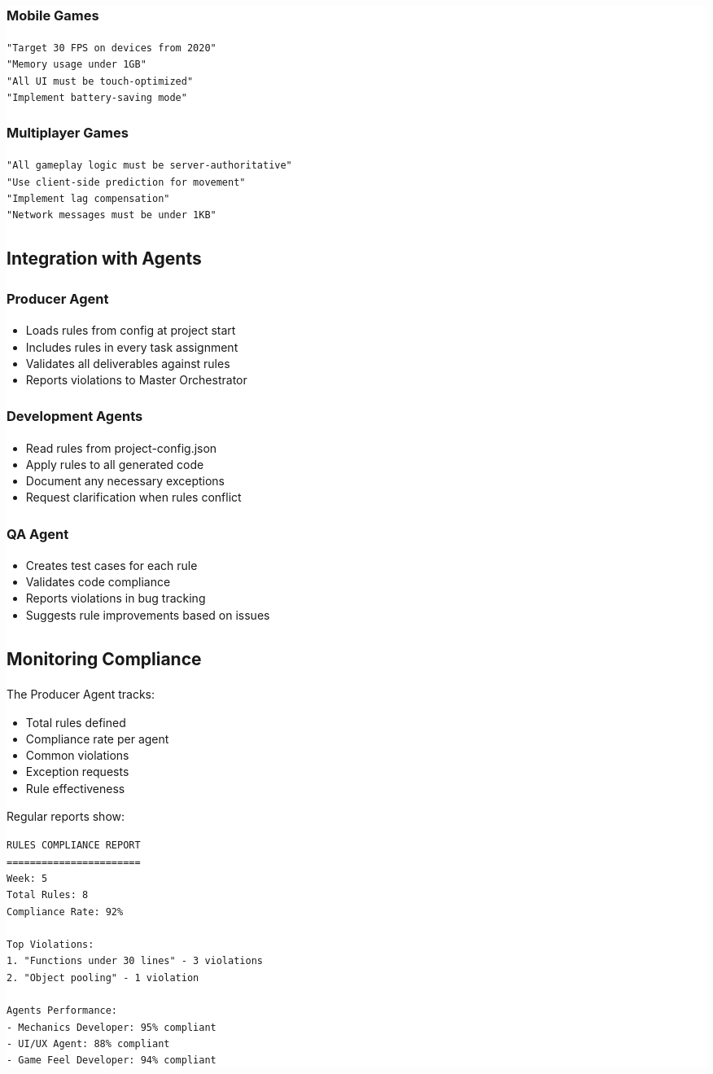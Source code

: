 ### Mobile Games
```
"Target 30 FPS on devices from 2020"
"Memory usage under 1GB"
"All UI must be touch-optimized"
"Implement battery-saving mode"
```

### Multiplayer Games
```
"All gameplay logic must be server-authoritative"
"Use client-side prediction for movement"
"Implement lag compensation"
"Network messages must be under 1KB"
```

## Integration with Agents

### Producer Agent
- Loads rules from config at project start
- Includes rules in every task assignment
- Validates all deliverables against rules
- Reports violations to Master Orchestrator

### Development Agents
- Read rules from project-config.json
- Apply rules to all generated code
- Document any necessary exceptions
- Request clarification when rules conflict

### QA Agent
- Creates test cases for each rule
- Validates code compliance
- Reports violations in bug tracking
- Suggests rule improvements based on issues

## Monitoring Compliance

The Producer Agent tracks:
- Total rules defined
- Compliance rate per agent
- Common violations
- Exception requests
- Rule effectiveness

Regular reports show:
```
RULES COMPLIANCE REPORT
=======================
Week: 5
Total Rules: 8
Compliance Rate: 92%

Top Violations:
1. "Functions under 30 lines" - 3 violations
2. "Object pooling" - 1 violation

Agents Performance:
- Mechanics Developer: 95% compliant
- UI/UX Agent: 88% compliant
- Game Feel Developer: 94% compliant
```
